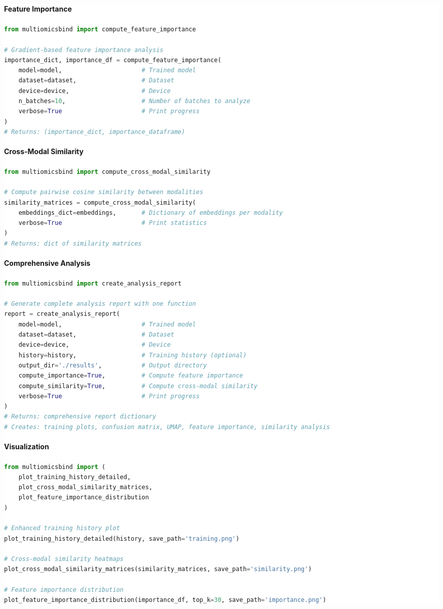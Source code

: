 #### Feature Importance
```python
from multiomicsbind import compute_feature_importance

# Gradient-based feature importance analysis
importance_dict, importance_df = compute_feature_importance(
    model=model,                      # Trained model
    dataset=dataset,                  # Dataset
    device=device,                    # Device
    n_batches=10,                     # Number of batches to analyze
    verbose=True                      # Print progress
)
# Returns: (importance_dict, importance_dataframe)
```

#### Cross-Modal Similarity
```python
from multiomicsbind import compute_cross_modal_similarity

# Compute pairwise cosine similarity between modalities
similarity_matrices = compute_cross_modal_similarity(
    embeddings_dict=embeddings,       # Dictionary of embeddings per modality
    verbose=True                      # Print statistics
)
# Returns: dict of similarity matrices
```

#### Comprehensive Analysis
```python
from multiomicsbind import create_analysis_report

# Generate complete analysis report with one function
report = create_analysis_report(
    model=model,                      # Trained model
    dataset=dataset,                  # Dataset
    device=device,                    # Device
    history=history,                  # Training history (optional)
    output_dir='./results',           # Output directory
    compute_importance=True,          # Compute feature importance
    compute_similarity=True,          # Compute cross-modal similarity
    verbose=True                      # Print progress
)
# Returns: comprehensive report dictionary
# Creates: training plots, confusion matrix, UMAP, feature importance, similarity analysis
```

#### Visualization
```python
from multiomicsbind import (
    plot_training_history_detailed,
    plot_cross_modal_similarity_matrices,
    plot_feature_importance_distribution
)

# Enhanced training history plot
plot_training_history_detailed(history, save_path='training.png')

# Cross-modal similarity heatmaps
plot_cross_modal_similarity_matrices(similarity_matrices, save_path='similarity.png')

# Feature importance distribution
plot_feature_importance_distribution(importance_df, top_k=30, save_path='importance.png')
```

